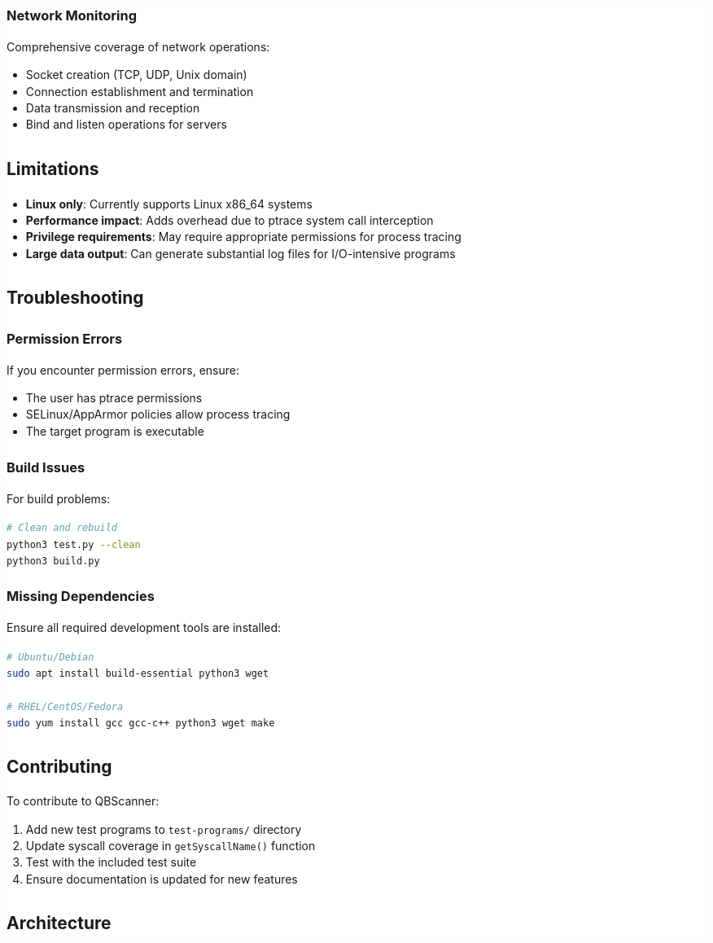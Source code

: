 ### Network Monitoring
Comprehensive coverage of network operations:
- Socket creation (TCP, UDP, Unix domain)
- Connection establishment and termination
- Data transmission and reception
- Bind and listen operations for servers

## Limitations

- **Linux only**: Currently supports Linux x86_64 systems
- **Performance impact**: Adds overhead due to ptrace system call interception
- **Privilege requirements**: May require appropriate permissions for process tracing
- **Large data output**: Can generate substantial log files for I/O-intensive programs

## Troubleshooting

### Permission Errors
If you encounter permission errors, ensure:
- The user has ptrace permissions
- SELinux/AppArmor policies allow process tracing
- The target program is executable

### Build Issues
For build problems:
```bash
# Clean and rebuild
python3 test.py --clean
python3 build.py
```

### Missing Dependencies
Ensure all required development tools are installed:
```bash
# Ubuntu/Debian
sudo apt install build-essential python3 wget

# RHEL/CentOS/Fedora
sudo yum install gcc gcc-c++ python3 wget make
```

## Contributing

To contribute to QBScanner:

1. Add new test programs to `test-programs/` directory
2. Update syscall coverage in `getSyscallName()` function
3. Test with the included test suite
4. Ensure documentation is updated for new features

## Architecture
